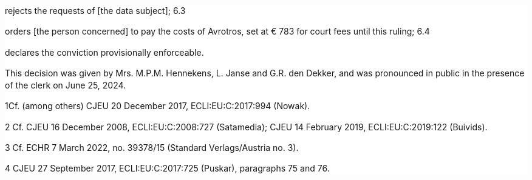 rejects the requests of \[the data subject\];
6.3

orders \[the person concerned\] to pay the costs of Avrotros, set at € 783 for court fees until this ruling;
6.4

declares the conviction provisionally enforceable.

This decision was given by Mrs. M.P.M. Hennekens, L. Janse and G.R. den Dekker, and was pronounced in public in the presence of the clerk on June 25, 2024.

1Cf. (among others) CJEU 20 December 2017, ECLI:EU:C:2017:994 (Nowak).

2 Cf. CJEU 16 December 2008, ECLI:EU:C:2008:727 (Satamedia); CJEU 14 February 2019, ECLI:EU:C:2019:122 (Buivids).

3 Cf. ECHR 7 March 2022, no. 39378/15 (Standard Verlags/Austria no. 3).

4 CJEU 27 September 2017, ECLI:EU:C:2017:725 (Puskar), paragraphs 75 and 76.
